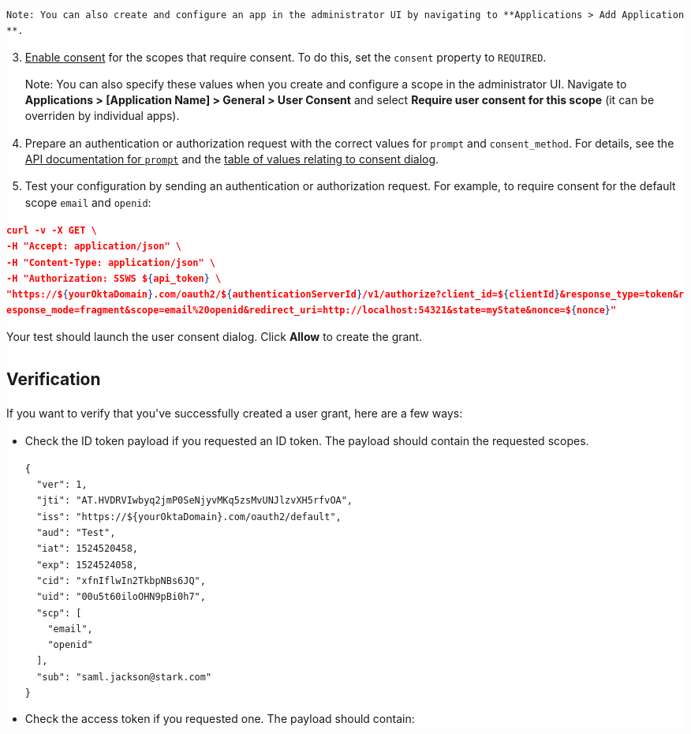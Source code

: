     Note: You can also create and configure an app in the administrator UI by navigating to **Applications > Add Application**.

3. [Enable consent](/docs/api/resources/authorization-servers#create-a-scope) for the scopes that require consent. To do this, set the `consent` property to `REQUIRED`.

    Note: You can also specify these values when you create and configure a scope in the administrator UI. Navigate to **Applications > [Application Name] > General > User Consent** and select **Require user consent for this scope** (it can be overriden by individual apps). 

4. Prepare an authentication or authorization request with the correct values for `prompt` and `consent_method`. For details, see the [API documentation for `prompt`](/docs/api/resources/oidc#parameter-details) and the [table of values relating to consent dialog](/docs/api/resources/apps#settings-7).

5. Test your configuration by sending an authentication or authorization request. For example, to require consent for the default scope `email` and `openid`:

```json
curl -v -X GET \
-H "Accept: application/json" \
-H "Content-Type: application/json" \
-H "Authorization: SSWS ${api_token} \
"https://${yourOktaDomain}.com/oauth2/${authenticationServerId}/v1/authorize?client_id=${clientId}&response_type=token&response_mode=fragment&scope=email%20openid&redirect_uri=http://localhost:54321&state=myState&nonce=${nonce}"
```
Your test should launch the user consent dialog. Click **Allow** to create the grant.

## Verification

If you want to verify that you've successfully created a user grant, here are a few ways:

* Check the ID token payload if you requested an ID token. The payload should contain the requested scopes.

    ```
    {
      "ver": 1,
      "jti": "AT.HVDRVIwbyq2jmP0SeNjyvMKq5zsMvUNJlzvXH5rfvOA",
      "iss": "https://${yourOktaDomain}.com/oauth2/default",
      "aud": "Test",
      "iat": 1524520458,
      "exp": 1524524058,
      "cid": "xfnIflwIn2TkbpNBs6JQ",
      "uid": "00u5t60iloOHN9pBi0h7",
      "scp": [
        "email",
        "openid"
      ],
      "sub": "saml.jackson@stark.com"
    }
    ```

* Check the access token if you requested one. The payload should contain:
